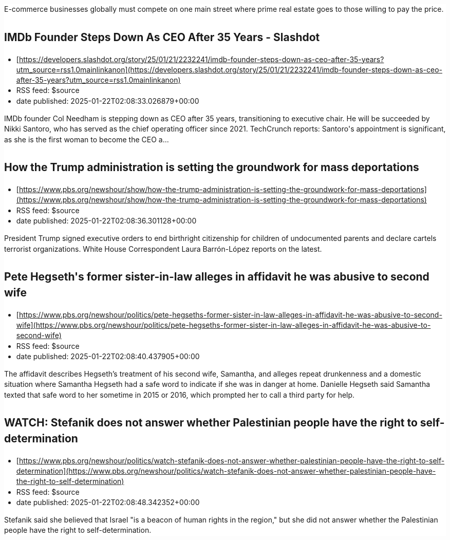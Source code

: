 E-commerce businesses globally must compete on one main street where prime real estate goes to those willing to pay the price.

## IMDb Founder Steps Down As CEO After 35 Years - Slashdot
 - [https://developers.slashdot.org/story/25/01/21/2232241/imdb-founder-steps-down-as-ceo-after-35-years?utm_source=rss1.0mainlinkanon](https://developers.slashdot.org/story/25/01/21/2232241/imdb-founder-steps-down-as-ceo-after-35-years?utm_source=rss1.0mainlinkanon)
 - RSS feed: $source
 - date published: 2025-01-22T02:08:33.026879+00:00

IMDb founder Col Needham is stepping down as CEO after 35 years, transitioning to executive chair. He will be succeeded by Nikki Santoro, who has served as the chief operating officer since 2021. TechCrunch reports:  Santoro's appointment is significant, as she is the first woman to become the CEO a...

## How the Trump administration is setting the groundwork for mass deportations
 - [https://www.pbs.org/newshour/show/how-the-trump-administration-is-setting-the-groundwork-for-mass-deportations](https://www.pbs.org/newshour/show/how-the-trump-administration-is-setting-the-groundwork-for-mass-deportations)
 - RSS feed: $source
 - date published: 2025-01-22T02:08:36.301128+00:00

President Trump signed executive orders to end birthright citizenship for children of undocumented parents and declare cartels terrorist organizations. White House Correspondent Laura Barrón-López reports on the latest.

## Pete Hegseth's former sister-in-law alleges in affidavit he was abusive to second wife
 - [https://www.pbs.org/newshour/politics/pete-hegseths-former-sister-in-law-alleges-in-affidavit-he-was-abusive-to-second-wife](https://www.pbs.org/newshour/politics/pete-hegseths-former-sister-in-law-alleges-in-affidavit-he-was-abusive-to-second-wife)
 - RSS feed: $source
 - date published: 2025-01-22T02:08:40.437905+00:00

The affidavit describes Hegseth’s treatment of his second wife, Samantha, and alleges repeat drunkenness and a domestic situation where Samantha Hegseth had a safe word to indicate if she was in danger at home. Danielle Hegseth said Samantha texted that safe word to her sometime in 2015 or 2016, which prompted her to call a third party for help.

## WATCH: Stefanik does not answer whether Palestinian people have the right to self-determination
 - [https://www.pbs.org/newshour/politics/watch-stefanik-does-not-answer-whether-palestinian-people-have-the-right-to-self-determination](https://www.pbs.org/newshour/politics/watch-stefanik-does-not-answer-whether-palestinian-people-have-the-right-to-self-determination)
 - RSS feed: $source
 - date published: 2025-01-22T02:08:48.342352+00:00

Stefanik said she believed that Israel "is a beacon of human rights in the region," but she did not answer whether the Palestinian people have the right to self-determination.
